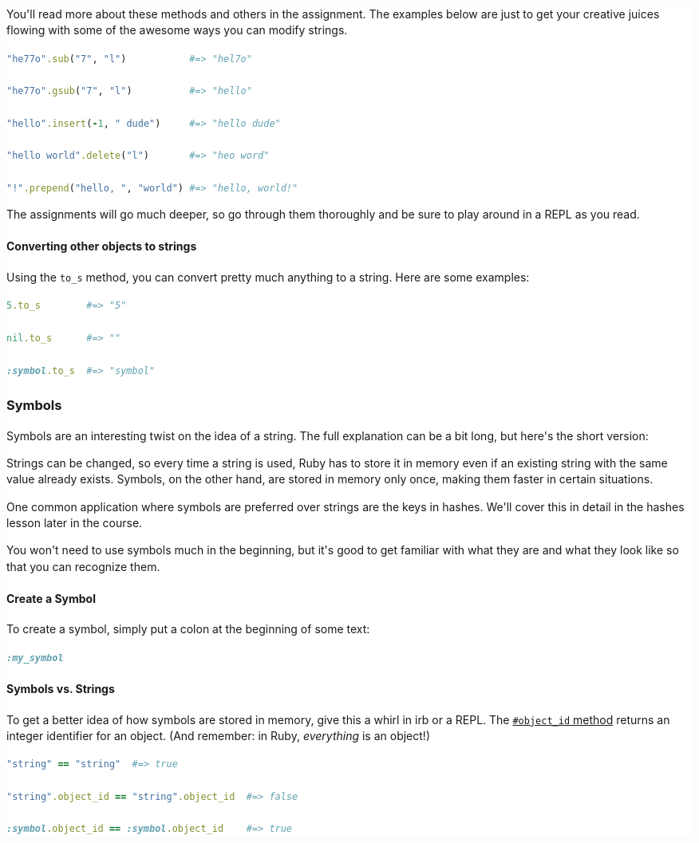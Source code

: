 You'll read more about these methods and others in the assignment. The examples below are just to get your creative juices flowing with some of the awesome ways you can modify strings.

~~~ruby
"he77o".sub("7", "l")           #=> "hel7o"

"he77o".gsub("7", "l")          #=> "hello"

"hello".insert(-1, " dude")     #=> "hello dude"

"hello world".delete("l")       #=> "heo word"

"!".prepend("hello, ", "world") #=> "hello, world!"
~~~

The assignments will go much deeper, so go through them thoroughly and be sure to play around in a REPL as you read.

#### Converting other objects to strings
Using the `to_s` method, you can convert pretty much anything to a string. Here are some examples:

~~~ruby
5.to_s        #=> "5"

nil.to_s      #=> ""

:symbol.to_s  #=> "symbol"
~~~

### Symbols
Symbols are an interesting twist on the idea of a string. The full explanation can be a bit long, but here's the short version:

Strings can be changed, so every time a string is used, Ruby has to store it in memory even if an existing string with the same value already exists. Symbols, on the other hand, are stored in memory only once, making them faster in certain situations.

One common application where symbols are preferred over strings are the keys in hashes. We'll cover this in detail in the hashes lesson later in the course.

You won't need to use symbols much in the beginning, but it's good to get familiar with what they are and what they look like so that you can recognize them.

#### Create a Symbol
To create a symbol, simply put a colon at the beginning of some text:

~~~ruby
:my_symbol
~~~

#### Symbols vs. Strings
To get a better idea of how symbols are stored in memory, give this a whirl in irb or a REPL. The [`#object_id` method](https://ruby-doc.org/core-2.7.1/Object.html#method-i-object_id) returns an integer identifier for an object. (And remember: in Ruby, *everything* is an object!)

~~~ruby
"string" == "string"  #=> true

"string".object_id == "string".object_id  #=> false

:symbol.object_id == :symbol.object_id    #=> true
~~~

